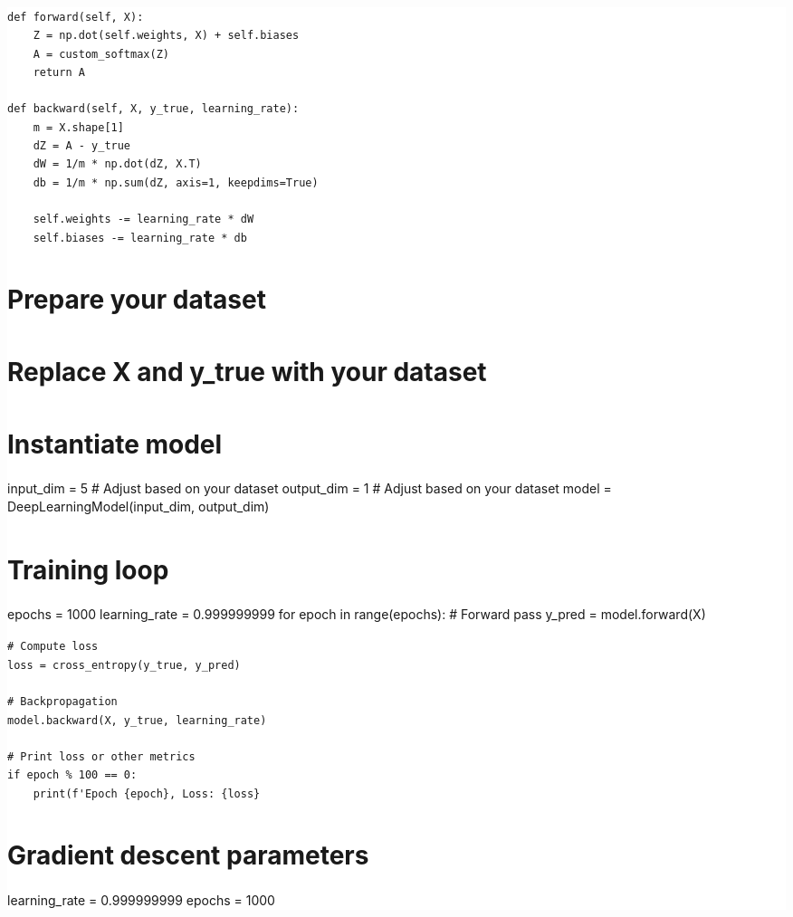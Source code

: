     def forward(self, X):
        Z = np.dot(self.weights, X) + self.biases
        A = custom_softmax(Z)
        return A

    def backward(self, X, y_true, learning_rate):
        m = X.shape[1]
        dZ = A - y_true
        dW = 1/m * np.dot(dZ, X.T)
        db = 1/m * np.sum(dZ, axis=1, keepdims=True)

        self.weights -= learning_rate * dW
        self.biases -= learning_rate * db

# Prepare your dataset
# Replace X and y_true with your dataset

# Instantiate model
input_dim = 5  # Adjust based on your dataset
output_dim = 1  # Adjust based on your dataset
model = DeepLearningModel(input_dim, output_dim)

# Training loop
epochs = 1000
learning_rate = 0.999999999
for epoch in range(epochs):
    # Forward pass
    y_pred = model.forward(X)

    # Compute loss
    loss = cross_entropy(y_true, y_pred)

    # Backpropagation
    model.backward(X, y_true, learning_rate)

    # Print loss or other metrics
    if epoch % 100 == 0:
        print(f'Epoch {epoch}, Loss: {loss}

# Gradient descent parameters
learning_rate = 0.999999999
epochs = 1000
